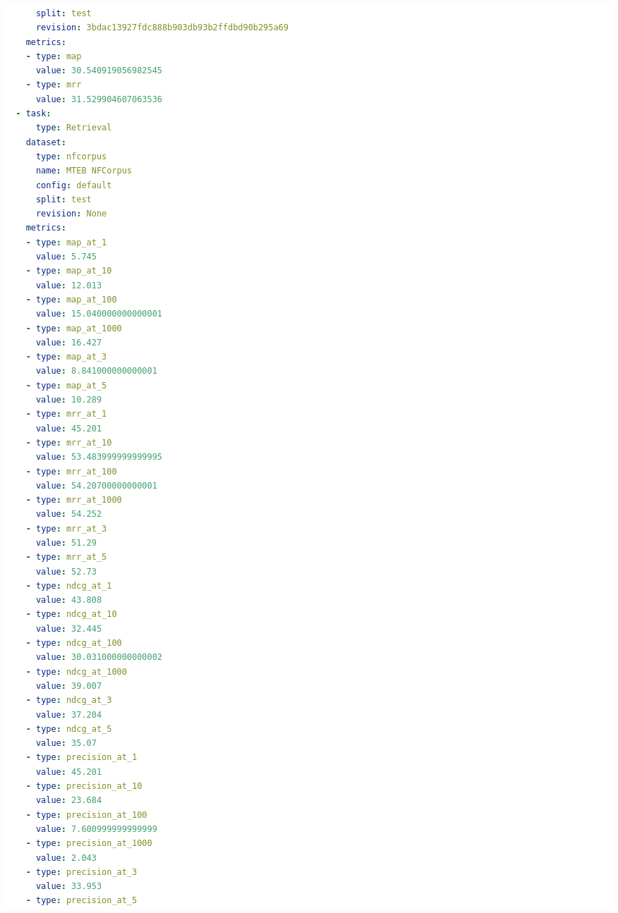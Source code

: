 ```yaml
      split: test
      revision: 3bdac13927fdc888b903db93b2ffdbd90b295a69
    metrics:
    - type: map
      value: 30.540919056982545
    - type: mrr
      value: 31.529904607063536
  - task:
      type: Retrieval
    dataset:
      type: nfcorpus
      name: MTEB NFCorpus
      config: default
      split: test
      revision: None
    metrics:
    - type: map_at_1
      value: 5.745
    - type: map_at_10
      value: 12.013
    - type: map_at_100
      value: 15.040000000000001
    - type: map_at_1000
      value: 16.427
    - type: map_at_3
      value: 8.841000000000001
    - type: map_at_5
      value: 10.289
    - type: mrr_at_1
      value: 45.201
    - type: mrr_at_10
      value: 53.483999999999995
    - type: mrr_at_100
      value: 54.20700000000001
    - type: mrr_at_1000
      value: 54.252
    - type: mrr_at_3
      value: 51.29
    - type: mrr_at_5
      value: 52.73
    - type: ndcg_at_1
      value: 43.808
    - type: ndcg_at_10
      value: 32.445
    - type: ndcg_at_100
      value: 30.031000000000002
    - type: ndcg_at_1000
      value: 39.007
    - type: ndcg_at_3
      value: 37.204
    - type: ndcg_at_5
      value: 35.07
    - type: precision_at_1
      value: 45.201
    - type: precision_at_10
      value: 23.684
    - type: precision_at_100
      value: 7.600999999999999
    - type: precision_at_1000
      value: 2.043
    - type: precision_at_3
      value: 33.953
    - type: precision_at_5
```